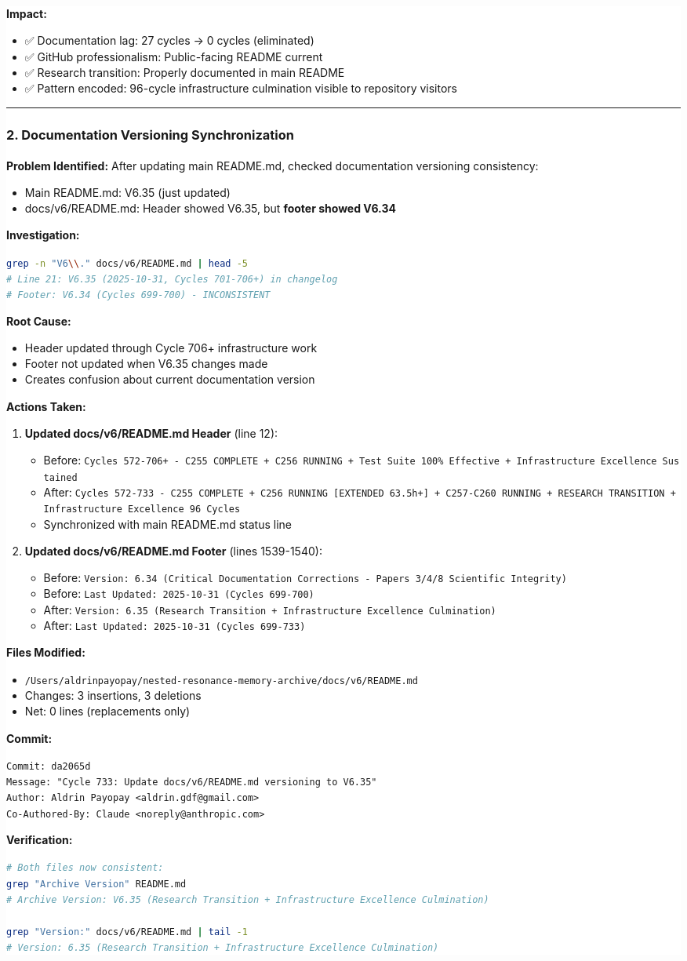 **Impact:**
- ✅ Documentation lag: 27 cycles → 0 cycles (eliminated)
- ✅ GitHub professionalism: Public-facing README current
- ✅ Research transition: Properly documented in main README
- ✅ Pattern encoded: 96-cycle infrastructure culmination visible to repository visitors

---

### 2. Documentation Versioning Synchronization

**Problem Identified:**
After updating main README.md, checked documentation versioning consistency:
- Main README.md: V6.35 (just updated)
- docs/v6/README.md: Header showed V6.35, but **footer showed V6.34**

**Investigation:**
```bash
grep -n "V6\\." docs/v6/README.md | head -5
# Line 21: V6.35 (2025-10-31, Cycles 701-706+) in changelog
# Footer: V6.34 (Cycles 699-700) - INCONSISTENT
```

**Root Cause:**
- Header updated through Cycle 706+ infrastructure work
- Footer not updated when V6.35 changes made
- Creates confusion about current documentation version

**Actions Taken:**

1. **Updated docs/v6/README.md Header** (line 12):
   - Before: `Cycles 572-706+ - C255 COMPLETE + C256 RUNNING + Test Suite 100% Effective + Infrastructure Excellence Sustained`
   - After: `Cycles 572-733 - C255 COMPLETE + C256 RUNNING [EXTENDED 63.5h+] + C257-C260 RUNNING + RESEARCH TRANSITION + Infrastructure Excellence 96 Cycles`
   - Synchronized with main README.md status line

2. **Updated docs/v6/README.md Footer** (lines 1539-1540):
   - Before: `Version: 6.34 (Critical Documentation Corrections - Papers 3/4/8 Scientific Integrity)`
   - Before: `Last Updated: 2025-10-31 (Cycles 699-700)`
   - After: `Version: 6.35 (Research Transition + Infrastructure Excellence Culmination)`
   - After: `Last Updated: 2025-10-31 (Cycles 699-733)`

**Files Modified:**
- `/Users/aldrinpayopay/nested-resonance-memory-archive/docs/v6/README.md`
- Changes: 3 insertions, 3 deletions
- Net: 0 lines (replacements only)

**Commit:**
```
Commit: da2065d
Message: "Cycle 733: Update docs/v6/README.md versioning to V6.35"
Author: Aldrin Payopay <aldrin.gdf@gmail.com>
Co-Authored-By: Claude <noreply@anthropic.com>
```

**Verification:**
```bash
# Both files now consistent:
grep "Archive Version" README.md
# Archive Version: V6.35 (Research Transition + Infrastructure Excellence Culmination)

grep "Version:" docs/v6/README.md | tail -1
# Version: 6.35 (Research Transition + Infrastructure Excellence Culmination)
```
